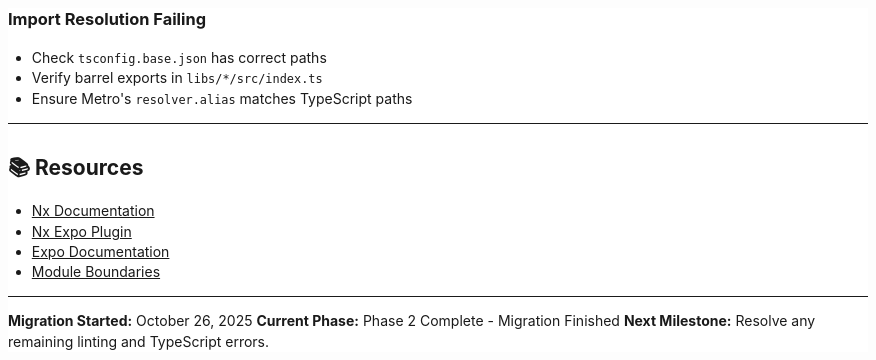 ### Import Resolution Failing

- Check `tsconfig.base.json` has correct paths
- Verify barrel exports in `libs/*/src/index.ts`
- Ensure Metro's `resolver.alias` matches TypeScript paths

---

## 📚 Resources

- [Nx Documentation](https://nx.dev)
- [Nx Expo Plugin](https://nx.dev/nx-api/expo)
- [Expo Documentation](https://docs.expo.dev)
- [Module Boundaries](https://nx.dev/core-features/enforce-module-boundaries)

---

**Migration Started:** October 26, 2025 **Current Phase:** Phase 2 Complete - Migration Finished
**Next Milestone:** Resolve any remaining linting and TypeScript errors.
